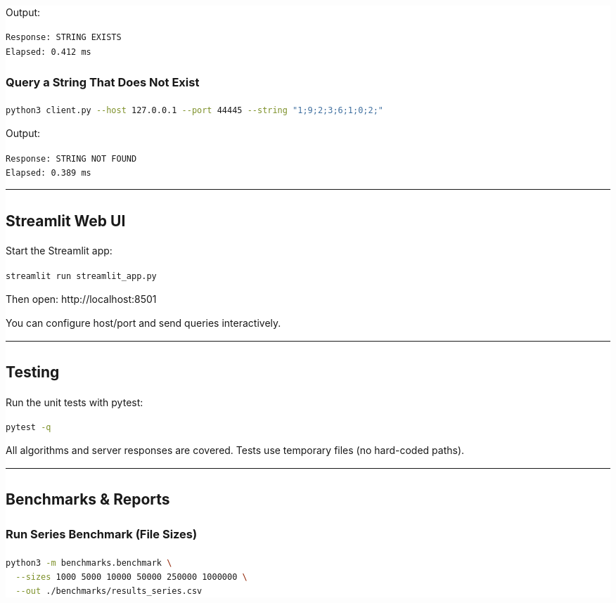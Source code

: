 Output:

```bash
Response: STRING EXISTS
Elapsed: 0.412 ms
```

### Query a String That Does Not Exist

```bash
python3 client.py --host 127.0.0.1 --port 44445 --string "1;9;2;3;6;1;0;2;"
```

Output:

```bash
Response: STRING NOT FOUND
Elapsed: 0.389 ms
```

---

## Streamlit Web UI

Start the Streamlit app:

```bash
streamlit run streamlit_app.py
```

Then open: http://localhost:8501

You can configure host/port and send queries interactively.

---

## Testing

Run the unit tests with pytest:

```bash
pytest -q
```

All algorithms and server responses are covered.
Tests use temporary files (no hard-coded paths).

---

## Benchmarks & Reports

### Run Series Benchmark (File Sizes)

```bash
python3 -m benchmarks.benchmark \
  --sizes 1000 5000 10000 50000 250000 1000000 \
  --out ./benchmarks/results_series.csv
```
